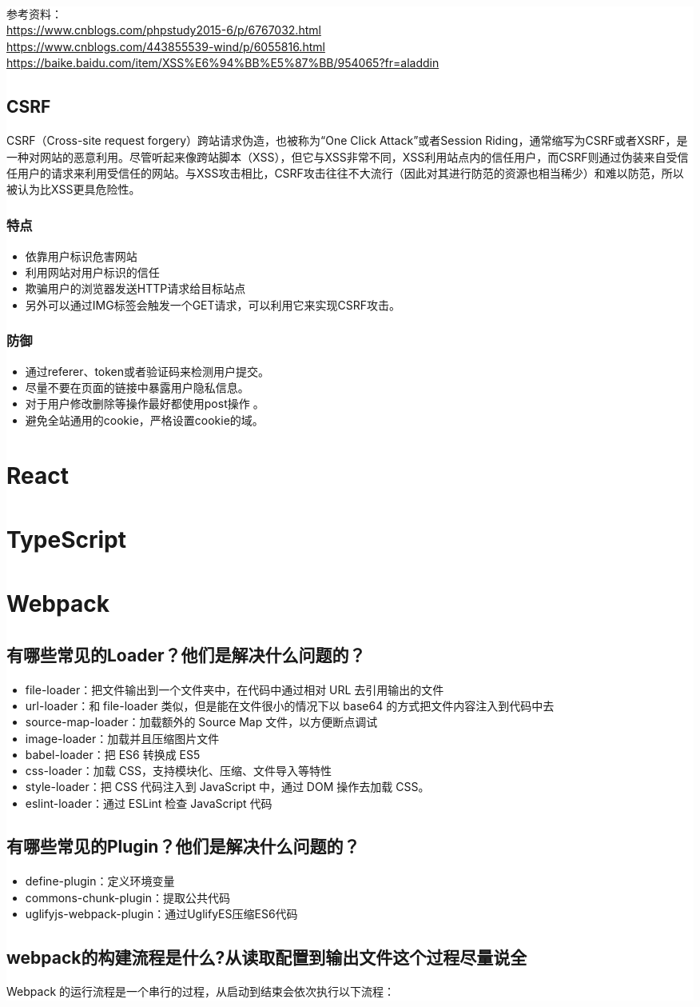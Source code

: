 参考资料：<br>
https://www.cnblogs.com/phpstudy2015-6/p/6767032.html<br>
https://www.cnblogs.com/443855539-wind/p/6055816.html<br>
https://baike.baidu.com/item/XSS%E6%94%BB%E5%87%BB/954065?fr=aladdin


## CSRF
CSRF（Cross-site request forgery）跨站请求伪造，也被称为“One Click Attack”或者Session Riding，通常缩写为CSRF或者XSRF，是一种对网站的恶意利用。尽管听起来像跨站脚本（XSS），但它与XSS非常不同，XSS利用站点内的信任用户，而CSRF则通过伪装来自受信任用户的请求来利用受信任的网站。与XSS攻击相比，CSRF攻击往往不大流行（因此对其进行防范的资源也相当稀少）和难以防范，所以被认为比XSS更具危险性。

### 特点
* 依靠用户标识危害网站
* 利用网站对用户标识的信任
* 欺骗用户的浏览器发送HTTP请求给目标站点
* 另外可以通过IMG标签会触发一个GET请求，可以利用它来实现CSRF攻击。

### 防御
* 通过referer、token或者验证码来检测用户提交。
* 尽量不要在页面的链接中暴露用户隐私信息。
* 对于用户修改删除等操作最好都使用post操作 。
* 避免全站通用的cookie，严格设置cookie的域。


# React

# TypeScript

# Webpack

## 有哪些常见的Loader？他们是解决什么问题的？

- file-loader：把文件输出到一个文件夹中，在代码中通过相对 URL 去引用输出的文件
- url-loader：和 file-loader 类似，但是能在文件很小的情况下以 base64 的方式把文件内容注入到代码中去
- source-map-loader：加载额外的 Source Map 文件，以方便断点调试
- image-loader：加载并且压缩图片文件
- babel-loader：把 ES6 转换成 ES5
- css-loader：加载 CSS，支持模块化、压缩、文件导入等特性
- style-loader：把 CSS 代码注入到 JavaScript 中，通过 DOM 操作去加载 CSS。
- eslint-loader：通过 ESLint 检查 JavaScript 代码

## 有哪些常见的Plugin？他们是解决什么问题的？
- define-plugin：定义环境变量
- commons-chunk-plugin：提取公共代码
- uglifyjs-webpack-plugin：通过UglifyES压缩ES6代码

## webpack的构建流程是什么?从读取配置到输出文件这个过程尽量说全
Webpack 的运行流程是一个串行的过程，从启动到结束会依次执行以下流程：
